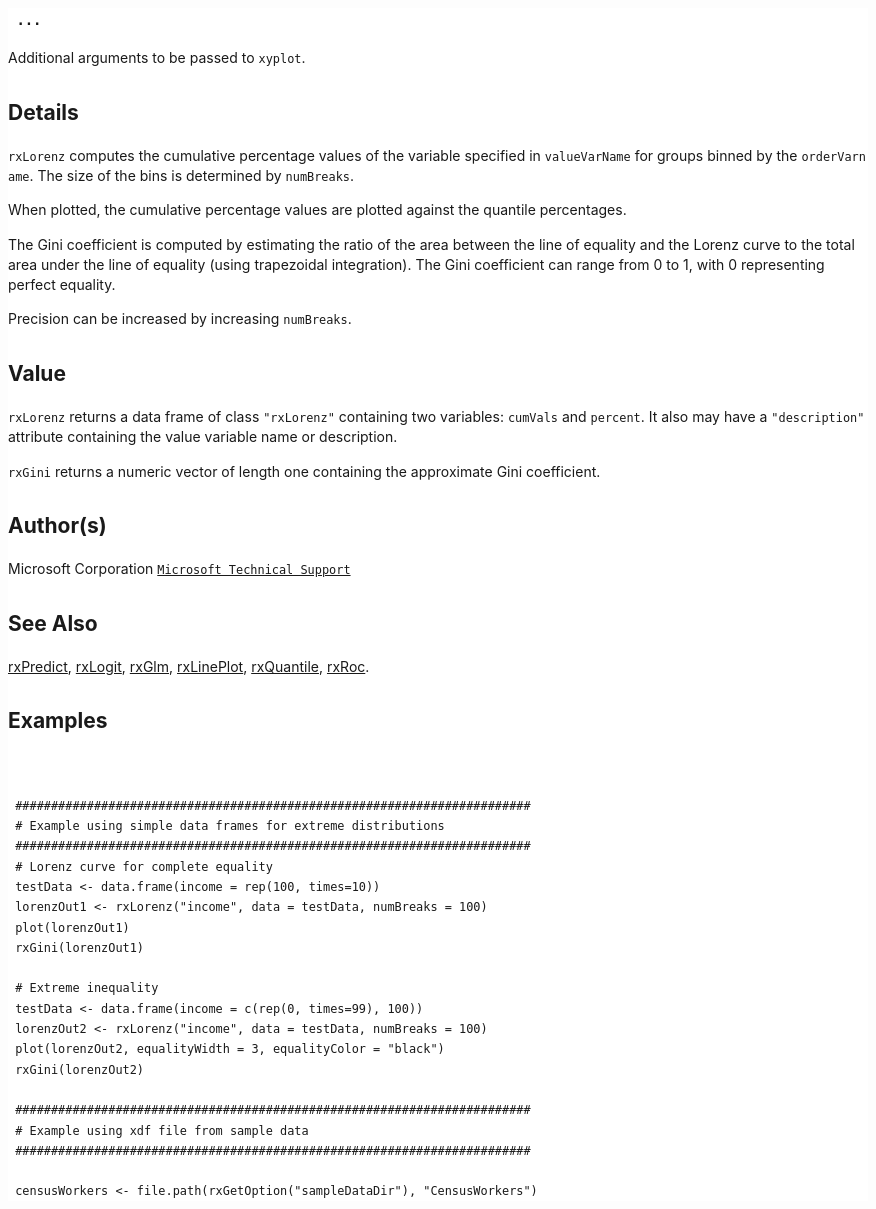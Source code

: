 

 ### ` ...`
  Additional arguments to be passed to `xyplot`.  



 ## <a name="details"></a>Details

`rxLorenz` computes the cumulative percentage values of the variable specified in `valueVarName` for groups binned by the `orderVarname`. The size of the bins is determined by `numBreaks`.

When plotted, the cumulative percentage values are plotted against the quantile percentages.

The Gini coefficient is computed by estimating the ratio of the area between the line of equality and the Lorenz curve to the total area under the line of equality (using trapezoidal integration). The Gini coefficient can range from 0 to 1, with 0 representing perfect equality.

Precision can be increased by increasing `numBreaks`. 


 ## <a name="value"></a>Value

`rxLorenz` returns a data frame of class `"rxLorenz"` containing two variables: `cumVals` and `percent`.  It also may have a `"description"` attribute containing the value variable name or description.

`rxGini` returns a numeric vector of length one containing the approximate Gini coefficient.


 ## <a name="authors"></a>Author(s)

Microsoft Corporation [`Microsoft Technical Support`](https://go.microsoft.com/fwlink/?LinkID=698556&clcid=0x409)




 ## <a name="see-also"></a>See Also

[rxPredict](rxPredict.md), [rxLogit](rxLogit.md), [rxGlm](rxGLM.md), [rxLinePlot](rxLinePlot.md), [rxQuantile](rxQuantile.md), [rxRoc](rxRoc.md).

 ## <a name="examples"></a>Examples

 ```


  ########################################################################
  # Example using simple data frames for extreme distributions
  ########################################################################
  # Lorenz curve for complete equality
  testData <- data.frame(income = rep(100, times=10))
  lorenzOut1 <- rxLorenz("income", data = testData, numBreaks = 100)
  plot(lorenzOut1)
  rxGini(lorenzOut1)

  # Extreme inequality
  testData <- data.frame(income = c(rep(0, times=99), 100))
  lorenzOut2 <- rxLorenz("income", data = testData, numBreaks = 100)
  plot(lorenzOut2, equalityWidth = 3, equalityColor = "black")
  rxGini(lorenzOut2)

  ########################################################################
  # Example using xdf file from sample data
  ########################################################################

  censusWorkers <- file.path(rxGetOption("sampleDataDir"), "CensusWorkers") 
 ```